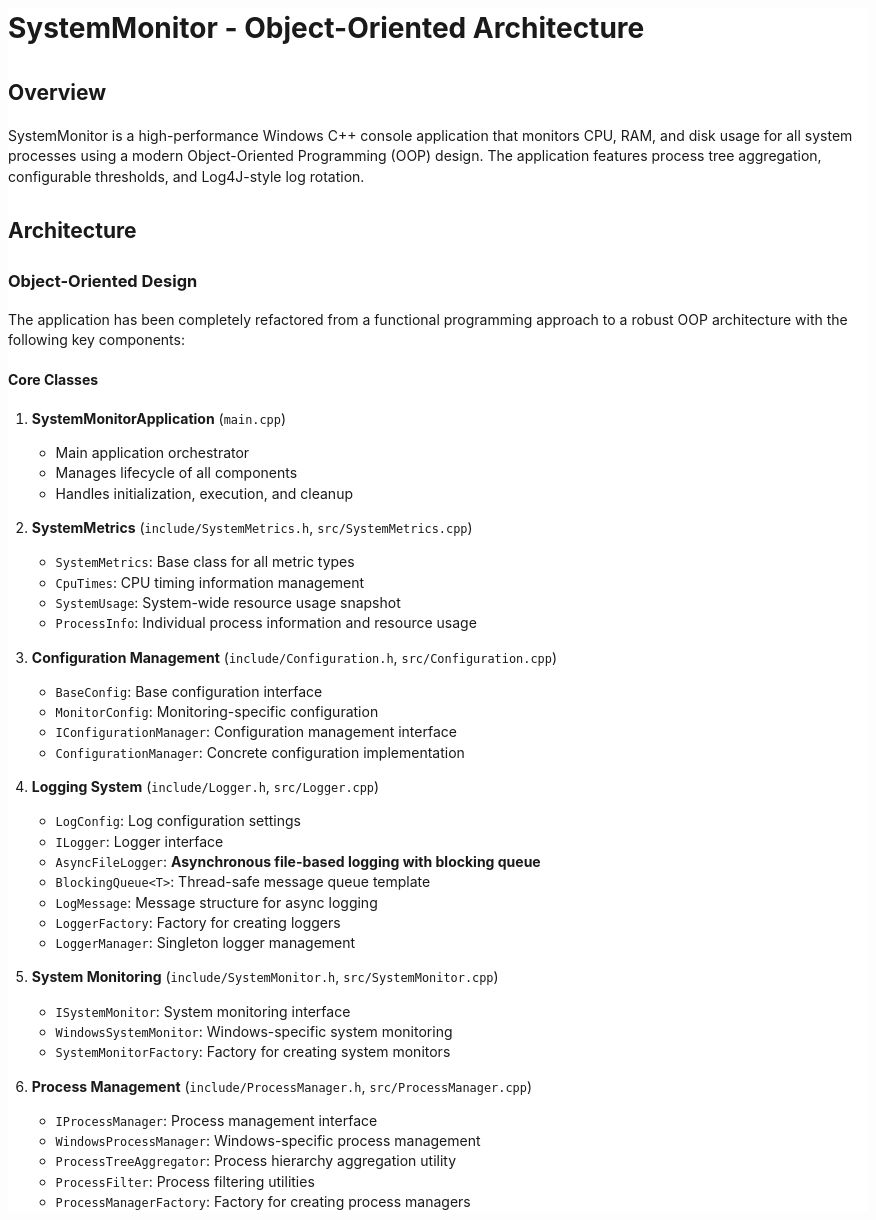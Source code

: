 # SystemMonitor - Object-Oriented Architecture

## Overview

SystemMonitor is a high-performance Windows C++ console application that monitors CPU, RAM, and disk usage for all system processes using a modern Object-Oriented Programming (OOP) design. The application features process tree aggregation, configurable thresholds, and Log4J-style log rotation.

## Architecture

### Object-Oriented Design

The application has been completely refactored from a functional programming approach to a robust OOP architecture with the following key components:

#### Core Classes

1. **SystemMonitorApplication** (`main.cpp`)
   - Main application orchestrator
   - Manages lifecycle of all components
   - Handles initialization, execution, and cleanup

2. **SystemMetrics** (`include/SystemMetrics.h`, `src/SystemMetrics.cpp`)
   - `SystemMetrics`: Base class for all metric types
   - `CpuTimes`: CPU timing information management
   - `SystemUsage`: System-wide resource usage snapshot
   - `ProcessInfo`: Individual process information and resource usage

3. **Configuration Management** (`include/Configuration.h`, `src/Configuration.cpp`)
   - `BaseConfig`: Base configuration interface
   - `MonitorConfig`: Monitoring-specific configuration
   - `IConfigurationManager`: Configuration management interface
   - `ConfigurationManager`: Concrete configuration implementation

4. **Logging System** (`include/Logger.h`, `src/Logger.cpp`)
   - `LogConfig`: Log configuration settings
   - `ILogger`: Logger interface
   - `AsyncFileLogger`: **Asynchronous file-based logging with blocking queue**
   - `BlockingQueue<T>`: Thread-safe message queue template
   - `LogMessage`: Message structure for async logging
   - `LoggerFactory`: Factory for creating loggers
   - `LoggerManager`: Singleton logger management

5. **System Monitoring** (`include/SystemMonitor.h`, `src/SystemMonitor.cpp`)
   - `ISystemMonitor`: System monitoring interface
   - `WindowsSystemMonitor`: Windows-specific system monitoring
   - `SystemMonitorFactory`: Factory for creating system monitors

6. **Process Management** (`include/ProcessManager.h`, `src/ProcessManager.cpp`)
   - `IProcessManager`: Process management interface
   - `WindowsProcessManager`: Windows-specific process management
   - `ProcessTreeAggregator`: Process hierarchy aggregation utility
   - `ProcessFilter`: Process filtering utilities
   - `ProcessManagerFactory`: Factory for creating process managers
